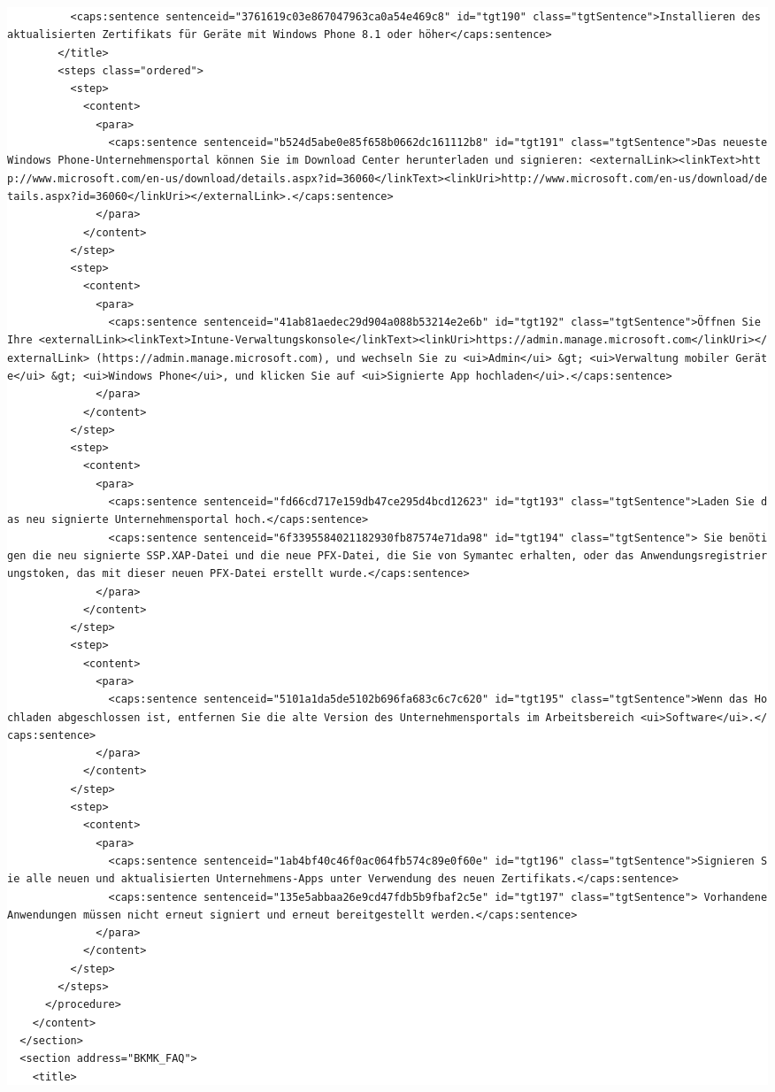               <caps:sentence sentenceid="3761619c03e867047963ca0a54e469c8" id="tgt190" class="tgtSentence">Installieren des aktualisierten Zertifikats für Geräte mit Windows Phone 8.1 oder höher</caps:sentence>
            </title>
            <steps class="ordered">
              <step>
                <content>
                  <para>
                    <caps:sentence sentenceid="b524d5abe0e85f658b0662dc161112b8" id="tgt191" class="tgtSentence">Das neueste Windows Phone-Unternehmensportal können Sie im Download Center herunterladen und signieren: <externalLink><linkText>http://www.microsoft.com/en-us/download/details.aspx?id=36060</linkText><linkUri>http://www.microsoft.com/en-us/download/details.aspx?id=36060</linkUri></externalLink>.</caps:sentence>
                  </para>
                </content>
              </step>
              <step>
                <content>
                  <para>
                    <caps:sentence sentenceid="41ab81aedec29d904a088b53214e2e6b" id="tgt192" class="tgtSentence">Öffnen Sie Ihre <externalLink><linkText>Intune-Verwaltungskonsole</linkText><linkUri>https://admin.manage.microsoft.com</linkUri></externalLink> (https://admin.manage.microsoft.com), und wechseln Sie zu <ui>Admin</ui> &gt; <ui>Verwaltung mobiler Geräte</ui> &gt; <ui>Windows Phone</ui>, und klicken Sie auf <ui>Signierte App hochladen</ui>.</caps:sentence>
                  </para>
                </content>
              </step>
              <step>
                <content>
                  <para>
                    <caps:sentence sentenceid="fd66cd717e159db47ce295d4bcd12623" id="tgt193" class="tgtSentence">Laden Sie das neu signierte Unternehmensportal hoch.</caps:sentence>
                    <caps:sentence sentenceid="6f3395584021182930fb87574e71da98" id="tgt194" class="tgtSentence"> Sie benötigen die neu signierte SSP.XAP-Datei und die neue PFX-Datei, die Sie von Symantec erhalten, oder das Anwendungsregistrierungstoken, das mit dieser neuen PFX-Datei erstellt wurde.</caps:sentence>
                  </para>
                </content>
              </step>
              <step>
                <content>
                  <para>
                    <caps:sentence sentenceid="5101a1da5de5102b696fa683c6c7c620" id="tgt195" class="tgtSentence">Wenn das Hochladen abgeschlossen ist, entfernen Sie die alte Version des Unternehmensportals im Arbeitsbereich <ui>Software</ui>.</caps:sentence>
                  </para>
                </content>
              </step>
              <step>
                <content>
                  <para>
                    <caps:sentence sentenceid="1ab4bf40c46f0ac064fb574c89e0f60e" id="tgt196" class="tgtSentence">Signieren Sie alle neuen und aktualisierten Unternehmens-Apps unter Verwendung des neuen Zertifikats.</caps:sentence>
                    <caps:sentence sentenceid="135e5abbaa26e9cd47fdb5b9fbaf2c5e" id="tgt197" class="tgtSentence"> Vorhandene Anwendungen müssen nicht erneut signiert und erneut bereitgestellt werden.</caps:sentence>
                  </para>
                </content>
              </step>
            </steps>
          </procedure>
        </content>
      </section>
      <section address="BKMK_FAQ">
        <title>